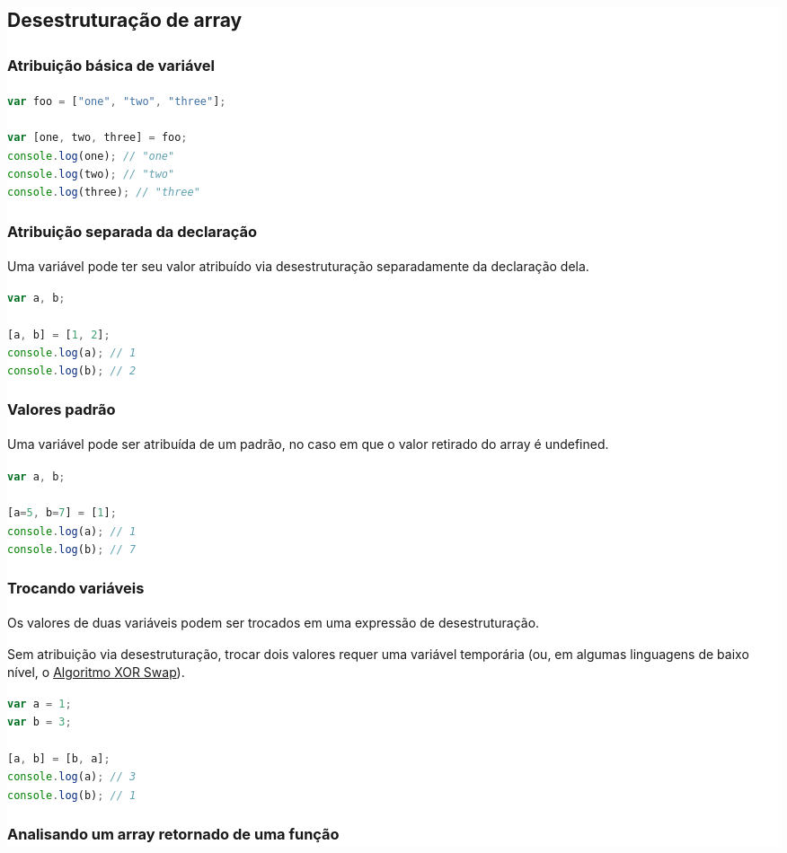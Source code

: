 ## Desestruturação de array

### Atribuição básica de variável

```js
var foo = ["one", "two", "three"];

var [one, two, three] = foo;
console.log(one); // "one"
console.log(two); // "two"
console.log(three); // "three"
```

### Atribuição separada da declaração

Uma variável pode ter seu valor atribuído via desestruturação separadamente da declaração dela.

```js
var a, b;

[a, b] = [1, 2];
console.log(a); // 1
console.log(b); // 2
```

### Valores padrão

Uma variável pode ser atribuída de um padrão, no caso em que o valor retirado do array é undefined.

```js
var a, b;

[a=5, b=7] = [1];
console.log(a); // 1
console.log(b); // 7
```

### Trocando variáveis

Os valores de duas variáveis podem ser trocados em uma expressão de desestruturação.

Sem atribuição via desestruturação, trocar dois valores requer uma variável temporária (ou, em algumas linguagens de baixo nível, o [Algoritmo XOR Swap](https://pt.wikipedia.org/wiki/Algoritmo_XOR_Swap)).

```js
var a = 1;
var b = 3;

[a, b] = [b, a];
console.log(a); // 3
console.log(b); // 1
```

### Analisando um array retornado de uma função
